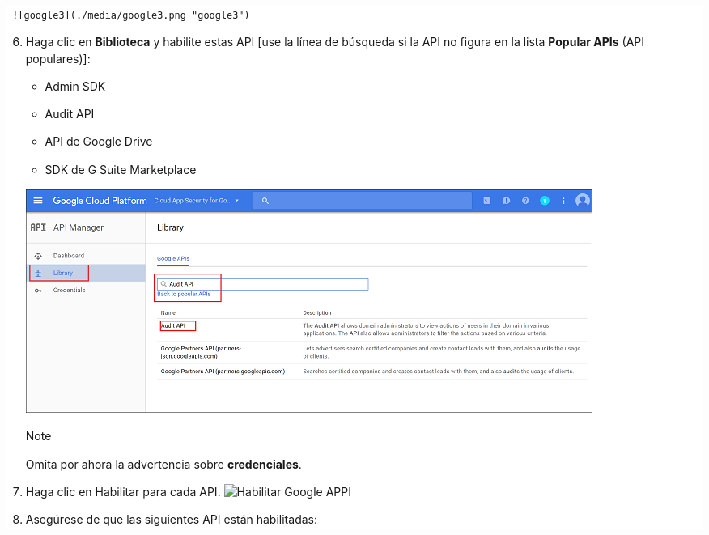     ![google3](./media/google3.png "google3")  
   
6. Haga clic en **Biblioteca** y habilite estas API [use la línea de búsqueda si la API no figura en la lista **Popular APIs** (API populares)]:  

   -   Admin SDK  
  
   -   Audit API
  
   -   API de Google Drive
  
   -   SDK de G Suite Marketplace

   ![API de Google](./media/google4.png "google4")  
  
   > [!NOTE]  
   >  Omita por ahora la advertencia sobre **credenciales**.  

7. Haga clic en Habilitar para cada API.
     ![Habilitar Google APPI](./media/google-api.png "google-api")  
8. Asegúrese de que las siguientes API están habilitadas:
  